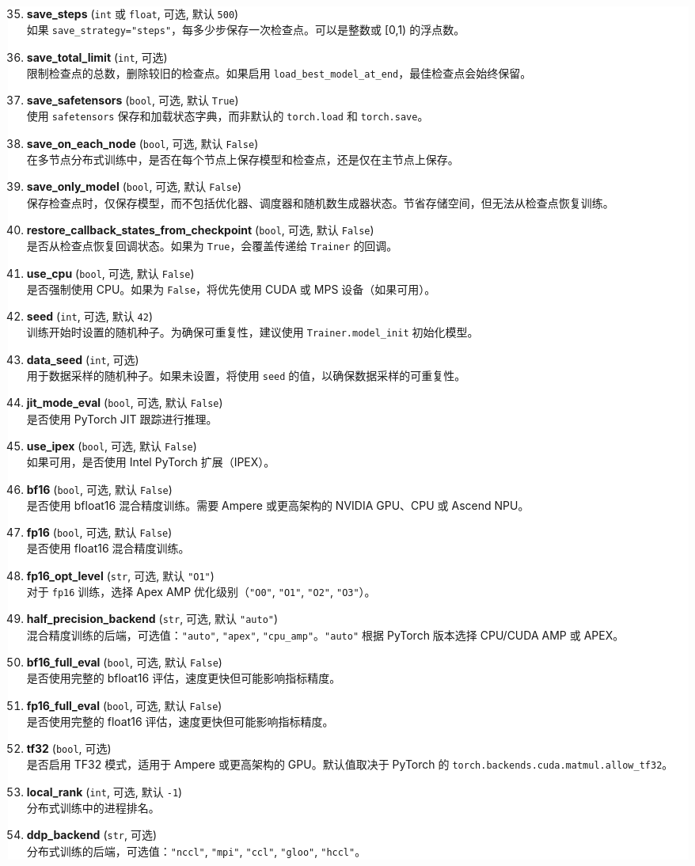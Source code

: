 35. **save_steps** (`int` 或 `float`, 可选, 默认 `500`)  
    如果 `save_strategy="steps"`，每多少步保存一次检查点。可以是整数或 [0,1) 的浮点数。

36. **save_total_limit** (`int`, 可选)  
    限制检查点的总数，删除较旧的检查点。如果启用 `load_best_model_at_end`，最佳检查点会始终保留。

37. **save_safetensors** (`bool`, 可选, 默认 `True`)  
    使用 `safetensors` 保存和加载状态字典，而非默认的 `torch.load` 和 `torch.save`。

38. **save_on_each_node** (`bool`, 可选, 默认 `False`)  
    在多节点分布式训练中，是否在每个节点上保存模型和检查点，还是仅在主节点上保存。

39. **save_only_model** (`bool`, 可选, 默认 `False`)  
    保存检查点时，仅保存模型，而不包括优化器、调度器和随机数生成器状态。节省存储空间，但无法从检查点恢复训练。

40. **restore_callback_states_from_checkpoint** (`bool`, 可选, 默认 `False`)  
    是否从检查点恢复回调状态。如果为 `True`，会覆盖传递给 `Trainer` 的回调。

41. **use_cpu** (`bool`, 可选, 默认 `False`)  
    是否强制使用 CPU。如果为 `False`，将优先使用 CUDA 或 MPS 设备（如果可用）。

42. **seed** (`int`, 可选, 默认 `42`)  
    训练开始时设置的随机种子。为确保可重复性，建议使用 `Trainer.model_init` 初始化模型。

43. **data_seed** (`int`, 可选)  
    用于数据采样的随机种子。如果未设置，将使用 `seed` 的值，以确保数据采样的可重复性。

44. **jit_mode_eval** (`bool`, 可选, 默认 `False`)  
    是否使用 PyTorch JIT 跟踪进行推理。

45. **use_ipex** (`bool`, 可选, 默认 `False`)  
    如果可用，是否使用 Intel PyTorch 扩展（IPEX）。

46. **bf16** (`bool`, 可选, 默认 `False`)  
    是否使用 bfloat16 混合精度训练。需要 Ampere 或更高架构的 NVIDIA GPU、CPU 或 Ascend NPU。

47. **fp16** (`bool`, 可选, 默认 `False`)  
    是否使用 float16 混合精度训练。

48. **fp16_opt_level** (`str`, 可选, 默认 `"O1"`)  
    对于 `fp16` 训练，选择 Apex AMP 优化级别（`"O0"`, `"O1"`, `"O2"`, `"O3"`）。

49. **half_precision_backend** (`str`, 可选, 默认 `"auto"`)  
    混合精度训练的后端，可选值：`"auto"`, `"apex"`, `"cpu_amp"`。`"auto"` 根据 PyTorch 版本选择 CPU/CUDA AMP 或 APEX。

50. **bf16_full_eval** (`bool`, 可选, 默认 `False`)  
    是否使用完整的 bfloat16 评估，速度更快但可能影响指标精度。

51. **fp16_full_eval** (`bool`, 可选, 默认 `False`)  
    是否使用完整的 float16 评估，速度更快但可能影响指标精度。

52. **tf32** (`bool`, 可选)  
    是否启用 TF32 模式，适用于 Ampere 或更高架构的 GPU。默认值取决于 PyTorch 的 `torch.backends.cuda.matmul.allow_tf32`。

53. **local_rank** (`int`, 可选, 默认 `-1`)  
    分布式训练中的进程排名。

54. **ddp_backend** (`str`, 可选)  
    分布式训练的后端，可选值：`"nccl"`, `"mpi"`, `"ccl"`, `"gloo"`, `"hccl"`。
